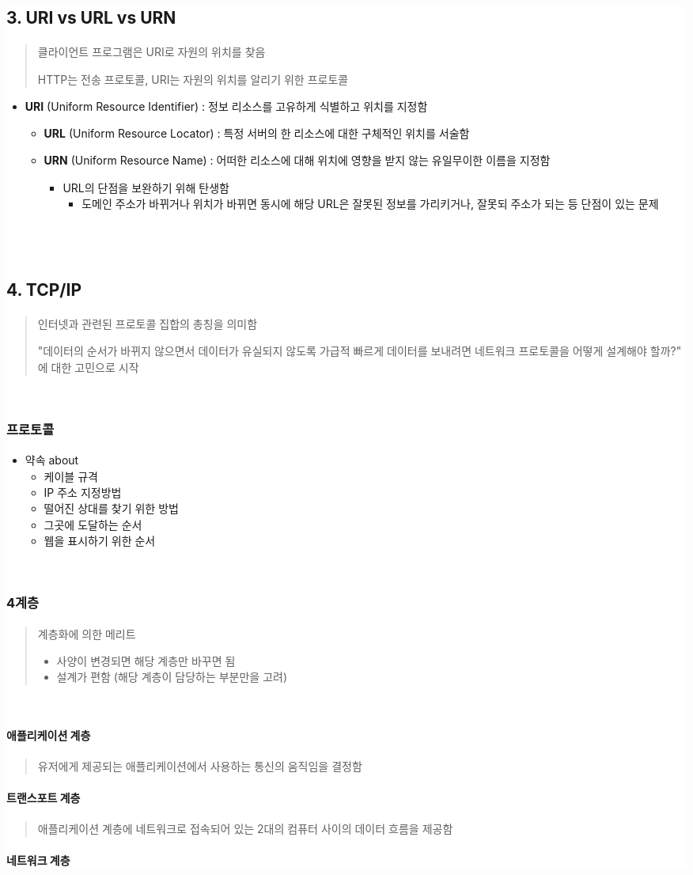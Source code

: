 ## 3. URI vs URL vs URN

> 클라이언트 프로그램은 URI로 자원의 위치를 찾음
>
> HTTP는 전송 프로토콜, URI는 자원의 위치를 알리기 위한 프로토콜

- **URI** (Uniform Resource Identifier) : 정보 리소스를 고유하게 식별하고 위치를 지정함

  - **URL** (Uniform Resource Locator) : 특정 서버의 한 리소스에 대한 구체적인 위치를 서술함

  - **URN** (Uniform Resource Name) : 어떠한 리소스에 대해 위치에 영향을 받지 않는 유일무이한 이름을 지정함
    - URL의 단점을 보완하기 위해 탄생함
      - 도메인 주소가 바뀌거나 위치가 바뀌면 동시에 해당 URL은 잘못된 정보를 가리키거나, 잘못되 주소가 되는 등 단점이 있는 문제 

<br>

<br>

## 4. TCP/IP

> 인터넷과 관련된 프로토콜 집합의 총칭을 의미함
>
> "데이터의 순서가 바뀌지 않으면서 데이터가 유실되지 않도록 가급적 빠르게 데이터를 보내려면 네트워크 프로토콜을 어떻게 설계해야 할까?" 에 대한 고민으로 시작

<br>

### 프로토콜

- 약속 about
  - 케이블 규격
  - IP 주소 지정방법
  - 떨어진 상대를 찾기 위한 방법
  - 그곳에 도달하는 순서
  - 웹을 표시하기 위한 순서

<br>

### 4계층

> 계층화에 의한 메리트
>
> - 사양이 변경되면 해당 계층만 바꾸면 됨
> - 설계가 편함 (해당 계층이 담당하는 부분만을 고려)

<br>

#### 애플리케이션 계층

> 유저에게 제공되는 애플리케이션에서 사용하는 통신의 움직임을 결정함

#### 트랜스포트 계층

> 애플리케이션 계층에 네트워크로 접속되어 있는 2대의 컴퓨터 사이의 데이터 흐름을 제공함

#### 네트워크 계층
